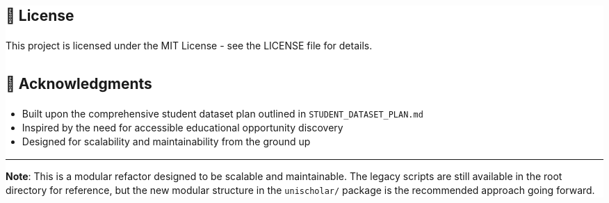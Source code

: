 ## 📄 License

This project is licensed under the MIT License - see the LICENSE file for details.

## 🙏 Acknowledgments

- Built upon the comprehensive student dataset plan outlined in `STUDENT_DATASET_PLAN.md`
- Inspired by the need for accessible educational opportunity discovery
- Designed for scalability and maintainability from the ground up

---

**Note**: This is a modular refactor designed to be scalable and maintainable. The legacy scripts are still available in the root directory for reference, but the new modular structure in the `unischolar/` package is the recommended approach going forward. 
